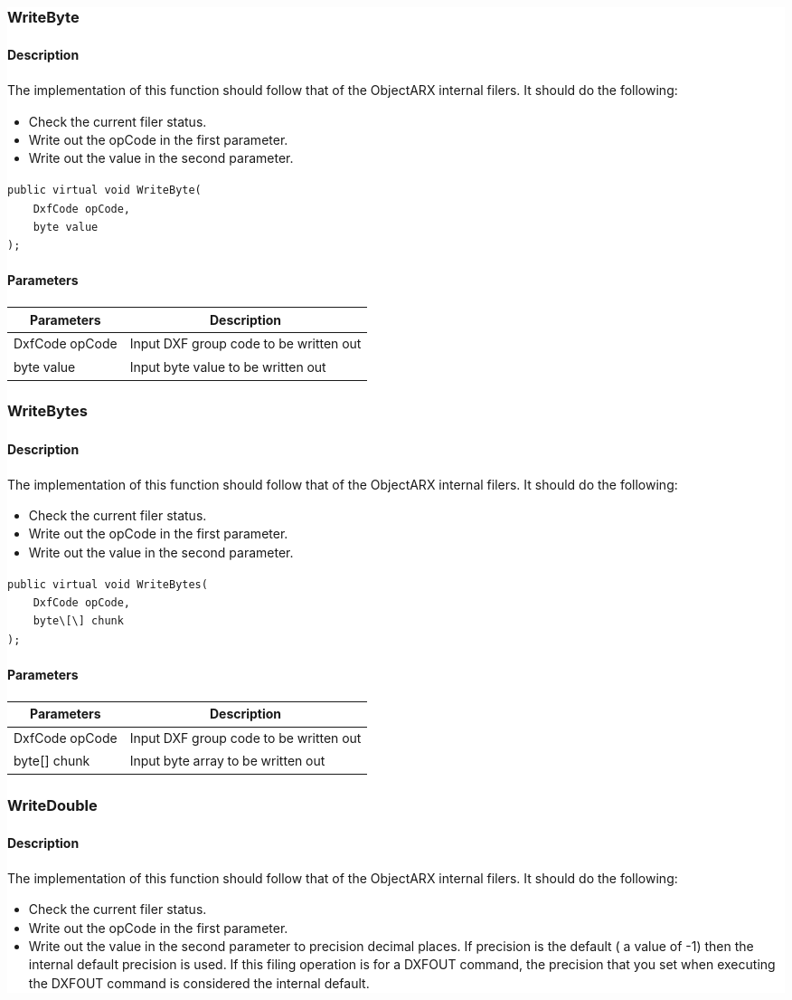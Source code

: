 ### WriteByte

#### Description
The implementation of this function should follow that of the ObjectARX internal filers. It should do the following: 
  * Check the current filer status.
  * Write out the opCode in the first parameter.
  * Write out the value in the second parameter.

```text
public virtual void WriteByte(
    DxfCode opCode, 
    byte value
);
```

#### Parameters
| Parameters | Description |
| --- | --- |
| DxfCode opCode | Input DXF group code to be written out |
| byte value | Input byte value to be written out |

### WriteBytes

#### Description
The implementation of this function should follow that of the ObjectARX internal filers. It should do the following: 
  * Check the current filer status.
  * Write out the opCode in the first parameter.
  * Write out the value in the second parameter.

```text
public virtual void WriteBytes(
    DxfCode opCode, 
    byte\[\] chunk
);
```

#### Parameters
| Parameters | Description |
| --- | --- |
| DxfCode opCode | Input DXF group code to be written out |
| byte[] chunk | Input byte array to be written out |

### WriteDouble

#### Description
The implementation of this function should follow that of the ObjectARX internal filers. It should do the following: 
  * Check the current filer status.
  * Write out the opCode in the first parameter.
  * Write out the value in the second parameter to precision decimal places. If precision is the default ( a value of -1) then the internal default precision is used. If this filing operation is for a DXFOUT command, the precision that you set when executing the DXFOUT command is considered the internal default.
